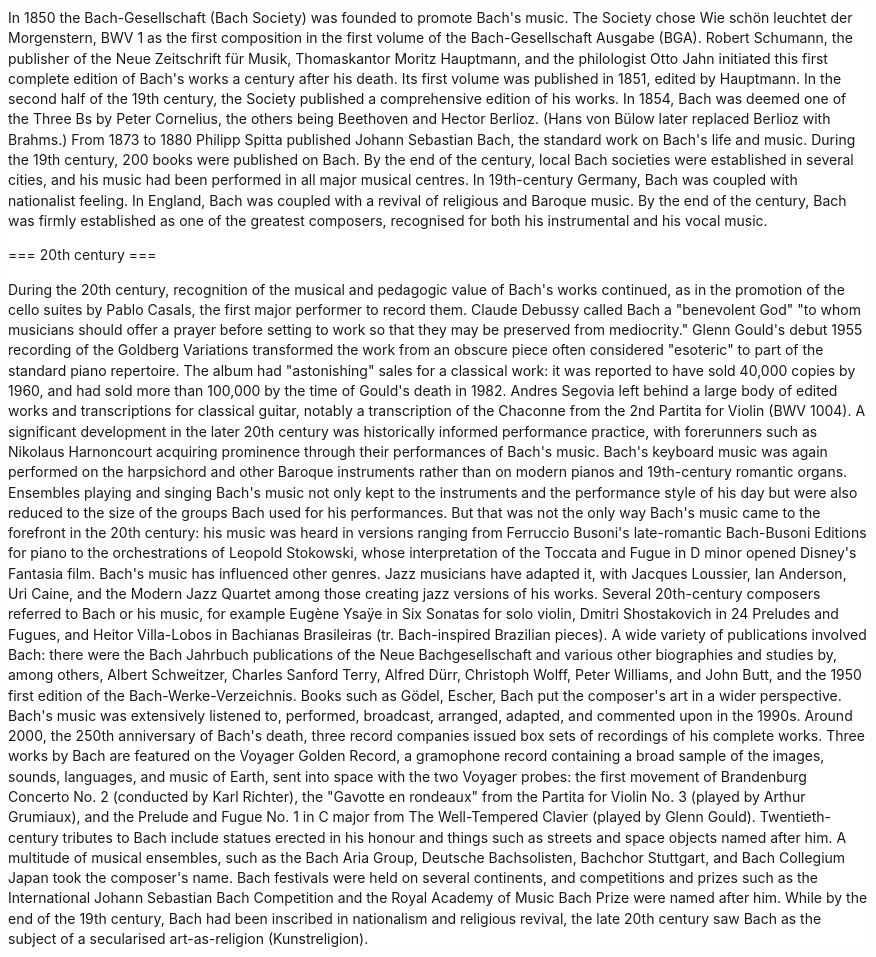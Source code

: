 In 1850 the Bach-Gesellschaft (Bach Society) was founded to promote Bach's music. The Society chose Wie schön leuchtet der Morgenstern, BWV 1 as the first composition in the first volume of the Bach-Gesellschaft Ausgabe (BGA). Robert Schumann, the publisher of the Neue Zeitschrift für Musik, Thomaskantor Moritz Hauptmann, and the philologist Otto Jahn initiated this first complete edition of Bach's works a century after his death. Its first volume was published in 1851, edited by Hauptmann. In the second half of the 19th century, the Society published a comprehensive edition of his works. In 1854, Bach was deemed one of the Three Bs by Peter Cornelius, the others being Beethoven and Hector Berlioz. (Hans von Bülow later replaced Berlioz with Brahms.) From 1873 to 1880 Philipp Spitta published Johann Sebastian Bach, the standard work on Bach's life and music. During the 19th century, 200 books were published on Bach. By the end of the century, local Bach societies were established in several cities, and his music had been performed in all major musical centres. In 19th-century Germany, Bach was coupled with nationalist feeling. In England, Bach was coupled with a revival of religious and Baroque music. By the end of the century, Bach was firmly established as one of the greatest composers, recognised for both his instrumental and his vocal music.


=== 20th century ===

During the 20th century, recognition of the musical and pedagogic value of Bach's works continued, as in the promotion of the cello suites by Pablo Casals, the first major performer to record them. Claude Debussy called Bach a "benevolent God" "to whom musicians should offer a prayer before setting to work so that they may be preserved from mediocrity." Glenn Gould's debut 1955 recording of the Goldberg Variations transformed the work from an obscure piece often considered "esoteric" to part of the standard piano repertoire. The album had "astonishing" sales for a classical work: it was reported to have sold 40,000 copies by 1960, and had sold more than 100,000 by the time of Gould's death in 1982. Andres Segovia left behind a large body of edited works and transcriptions for classical guitar, notably a transcription of the Chaconne from the 2nd Partita for Violin (BWV 1004).
A significant development in the later 20th century was historically informed performance practice, with forerunners such as Nikolaus Harnoncourt acquiring prominence through their performances of Bach's music. Bach's keyboard music was again performed on the harpsichord and other Baroque instruments rather than on modern pianos and 19th-century romantic organs. Ensembles playing and singing Bach's music not only kept to the instruments and the performance style of his day but were also reduced to the size of the groups Bach used for his performances. But that was not the only way Bach's music came to the forefront in the 20th century: his music was heard in versions ranging from Ferruccio Busoni's late-romantic Bach-Busoni Editions for piano to the orchestrations of Leopold Stokowski, whose interpretation of the Toccata and Fugue in D minor opened Disney's Fantasia film.
Bach's music has influenced other genres. Jazz musicians have adapted it, with Jacques Loussier, Ian Anderson, Uri Caine, and the Modern Jazz Quartet among those creating jazz versions of his works. Several 20th-century composers referred to Bach or his music, for example Eugène Ysaÿe in Six Sonatas for solo violin, Dmitri Shostakovich in 24 Preludes and Fugues, and Heitor Villa-Lobos in Bachianas Brasileiras (tr. Bach-inspired Brazilian pieces). A wide variety of publications involved Bach: there were the Bach Jahrbuch publications of the Neue Bachgesellschaft and various other biographies and studies by, among others, Albert Schweitzer, Charles Sanford Terry, Alfred Dürr, Christoph Wolff, Peter Williams, and John Butt, and the 1950 first edition of the Bach-Werke-Verzeichnis. Books such as Gödel, Escher, Bach put the composer's art in a wider perspective. Bach's music was extensively listened to, performed, broadcast, arranged, adapted, and commented upon in the 1990s. Around 2000, the 250th anniversary of Bach's death, three record companies issued box sets of recordings of his complete works.
Three works by Bach are featured on the Voyager Golden Record, a gramophone record containing a broad sample of the images, sounds, languages, and music of Earth, sent into space with the two Voyager probes: the first movement of Brandenburg Concerto No. 2 (conducted by Karl Richter), the "Gavotte en rondeaux" from the Partita for Violin No. 3 (played by Arthur Grumiaux), and the Prelude and Fugue No. 1 in C major from The Well-Tempered Clavier (played by Glenn Gould). Twentieth-century tributes to Bach include statues erected in his honour and things such as streets and space objects named after him. A multitude of musical ensembles, such as the Bach Aria Group, Deutsche Bachsolisten, Bachchor Stuttgart, and Bach Collegium Japan took the composer's name. Bach festivals were held on several continents, and competitions and prizes such as the International Johann Sebastian Bach Competition and the Royal Academy of Music Bach Prize were named after him. While by the end of the 19th century, Bach had been inscribed in nationalism and religious revival, the late 20th century saw Bach as the subject of a secularised art-as-religion (Kunstreligion).
